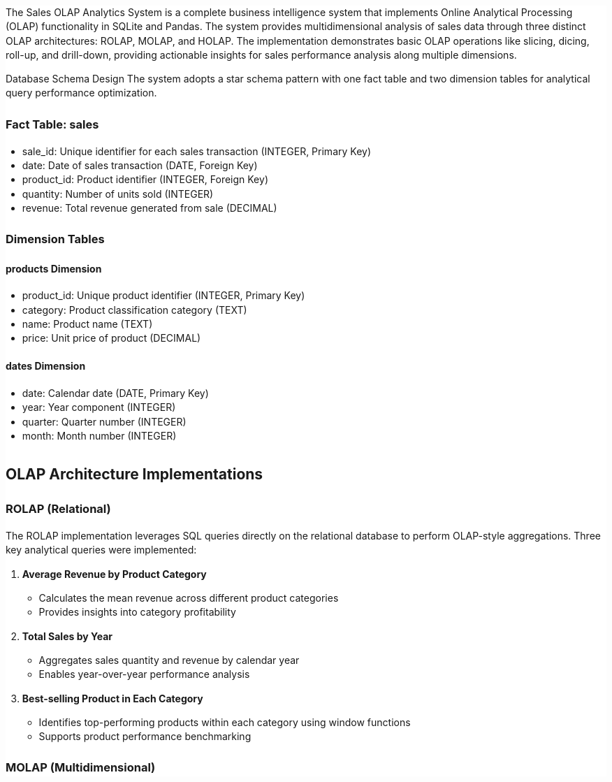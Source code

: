 The Sales OLAP Analytics System is a complete business intelligence system that implements Online Analytical Processing (OLAP) functionality in SQLite and Pandas. The system provides multidimensional analysis of sales data through three distinct OLAP architectures: ROLAP, MOLAP, and HOLAP. The implementation demonstrates basic OLAP operations like slicing, dicing, roll-up, and drill-down, providing actionable insights for sales performance analysis along multiple dimensions.

Database Schema Design
The system adopts a star schema pattern with one fact table and two dimension tables for analytical query performance optimization.

### Fact Table: sales
- sale_id: Unique identifier for each sales transaction (INTEGER, Primary Key)
- date: Date of sales transaction (DATE, Foreign Key)
- product_id: Product identifier (INTEGER, Foreign Key)
- quantity: Number of units sold (INTEGER)
- revenue: Total revenue generated from sale (DECIMAL)

### Dimension Tables

#### products Dimension
- product_id: Unique product identifier (INTEGER, Primary Key)
- category: Product classification category (TEXT)
- name: Product name (TEXT)
- price: Unit price of product (DECIMAL)

#### dates Dimension
- date: Calendar date (DATE, Primary Key)
- year: Year component (INTEGER)
- quarter: Quarter number (INTEGER)
- month: Month number (INTEGER)

## OLAP Architecture Implementations

### ROLAP (Relational)

The ROLAP implementation leverages SQL queries directly on the relational database to perform OLAP-style aggregations. Three key analytical queries were implemented:

1. **Average Revenue by Product Category**
   - Calculates the mean revenue across different product categories
   - Provides insights into category profitability

2. **Total Sales by Year**
   - Aggregates sales quantity and revenue by calendar year
   - Enables year-over-year performance analysis

3. **Best-selling Product in Each Category**
   - Identifies top-performing products within each category using window functions
   - Supports product performance benchmarking

### MOLAP (Multidimensional)
